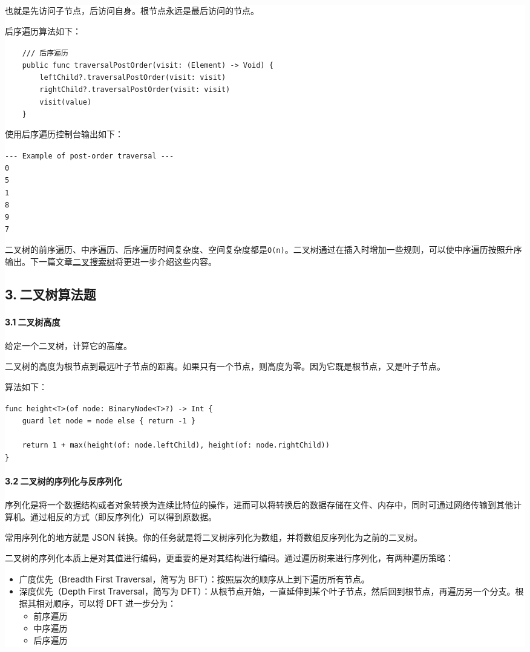 也就是先访问子节点，后访问自身。根节点永远是最后访问的节点。

后序遍历算法如下：

```
    /// 后序遍历
    public func traversalPostOrder(visit: (Element) -> Void) {
        leftChild?.traversalPostOrder(visit: visit)
        rightChild?.traversalPostOrder(visit: visit)
        visit(value)
    }
```

使用后序遍历控制台输出如下：

```
--- Example of post-order traversal ---
0
5
1
8
9
7
```

二叉树的前序遍历、中序遍历、后序遍历时间复杂度、空间复杂度都是`O(n)`。二叉树通过在插入时增加一些规则，可以使中序遍历按照升序输出。下一篇文章[二叉搜索树](https://github.com/pro648/tips/blob/master/sources/%E4%BA%8C%E5%8F%89%E6%90%9C%E7%B4%A2%E6%A0%91%20Binary%20Search%20Tree.md)将更进一步介绍这些内容。

## 3. 二叉树算法题

#### 3.1 二叉树高度

给定一个二叉树，计算它的高度。

二叉树的高度为根节点到最远叶子节点的距离。如果只有一个节点，则高度为零。因为它既是根节点，又是叶子节点。

算法如下：

```
func height<T>(of node: BinaryNode<T>?) -> Int {
    guard let node = node else { return -1 }
    
    return 1 + max(height(of: node.leftChild), height(of: node.rightChild))
}
```

#### 3.2 二叉树的序列化与反序列化

序列化是将一个数据结构或者对象转换为连续比特位的操作，进而可以将转换后的数据存储在文件、内存中，同时可通过网络传输到其他计算机。通过相反的方式（即反序列化）可以得到原数据。

常用序列化的地方就是 JSON 转换。你的任务就是将二叉树序列化为数组，并将数组反序列化为之前的二叉树。

二叉树的序列化本质上是对其值进行编码，更重要的是对其结构进行编码。通过遍历树来进行序列化，有两种遍历策略：

- 广度优先（Breadth First Traversal，简写为 BFT）：按照层次的顺序从上到下遍历所有节点。
- 深度优先（Depth First Traversal，简写为 DFT）：从根节点开始，一直延伸到某个叶子节点，然后回到根节点，再遍历另一个分支。根据其相对顺序，可以将 DFT 进一步分为：
  - 前序遍历
  - 中序遍历
  - 后序遍历
